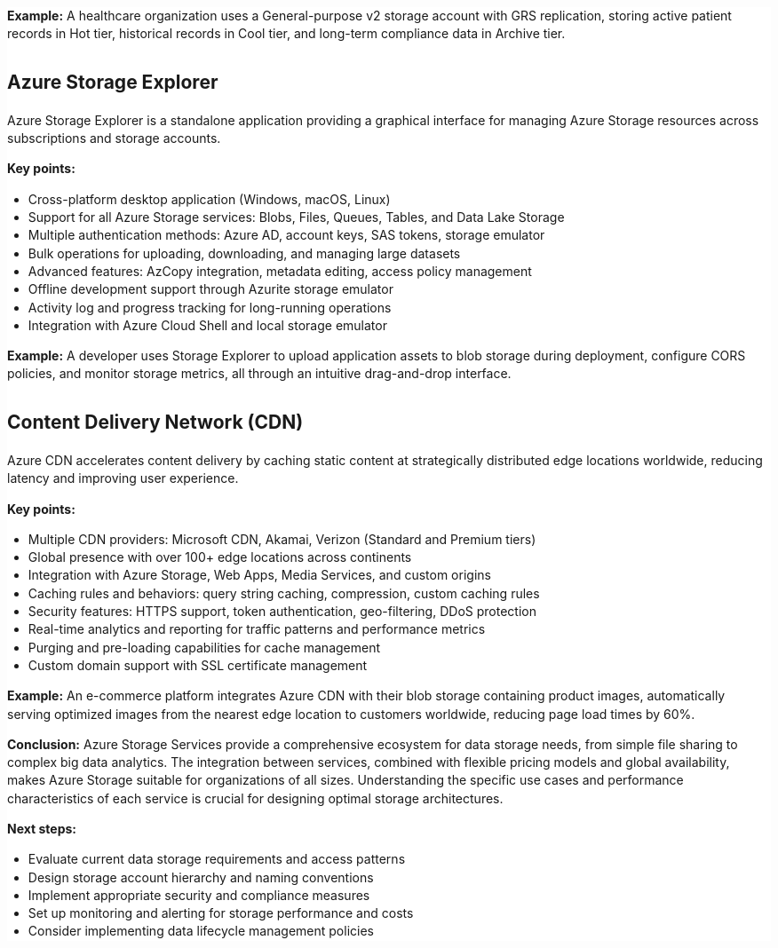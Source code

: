 **Example:** A healthcare organization uses a General-purpose v2 storage account with GRS replication, storing active patient records in Hot tier, historical records in Cool tier, and long-term compliance data in Archive tier.

## Azure Storage Explorer

Azure Storage Explorer is a standalone application providing a graphical interface for managing Azure Storage resources across subscriptions and storage accounts.

**Key points:**

- Cross-platform desktop application (Windows, macOS, Linux)
- Support for all Azure Storage services: Blobs, Files, Queues, Tables, and Data Lake Storage
- Multiple authentication methods: Azure AD, account keys, SAS tokens, storage emulator
- Bulk operations for uploading, downloading, and managing large datasets
- Advanced features: AzCopy integration, metadata editing, access policy management
- Offline development support through Azurite storage emulator
- Activity log and progress tracking for long-running operations
- Integration with Azure Cloud Shell and local storage emulator

**Example:** A developer uses Storage Explorer to upload application assets to blob storage during deployment, configure CORS policies, and monitor storage metrics, all through an intuitive drag-and-drop interface.

## Content Delivery Network (CDN)

Azure CDN accelerates content delivery by caching static content at strategically distributed edge locations worldwide, reducing latency and improving user experience.

**Key points:**

- Multiple CDN providers: Microsoft CDN, Akamai, Verizon (Standard and Premium tiers)
- Global presence with over 100+ edge locations across continents
- Integration with Azure Storage, Web Apps, Media Services, and custom origins
- Caching rules and behaviors: query string caching, compression, custom caching rules
- Security features: HTTPS support, token authentication, geo-filtering, DDoS protection
- Real-time analytics and reporting for traffic patterns and performance metrics
- Purging and pre-loading capabilities for cache management
- Custom domain support with SSL certificate management

**Example:** An e-commerce platform integrates Azure CDN with their blob storage containing product images, automatically serving optimized images from the nearest edge location to customers worldwide, reducing page load times by 60%.

**Conclusion:** Azure Storage Services provide a comprehensive ecosystem for data storage needs, from simple file sharing to complex big data analytics. The integration between services, combined with flexible pricing models and global availability, makes Azure Storage suitable for organizations of all sizes. Understanding the specific use cases and performance characteristics of each service is crucial for designing optimal storage architectures.

**Next steps:**

- Evaluate current data storage requirements and access patterns
- Design storage account hierarchy and naming conventions
- Implement appropriate security and compliance measures
- Set up monitoring and alerting for storage performance and costs
- Consider implementing data lifecycle management policies

